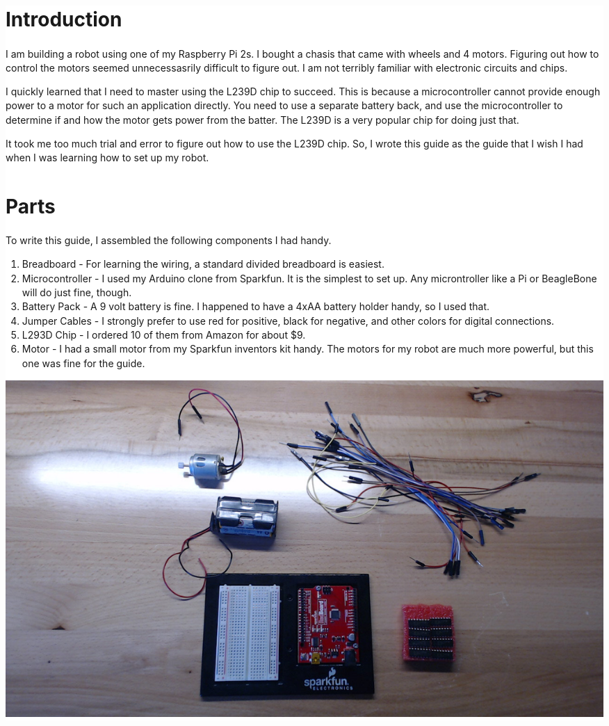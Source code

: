 # Introduction
I am building a robot using one of my Raspberry Pi 2s. I bought a chasis that came with wheels and 4 motors. Figuring out how to control the motors seemed unnecessasrily difficult to figure out. I am not terribly familiar with electronic circuits and chips. 

I quickly learned that I need to master using the L239D chip to succeed. This is because a microcontroller cannot provide enough power to a motor for such an application directly. You need to use a separate battery back, and use the microcontroller to determine if and how the motor gets power from the batter. The L239D is a very popular chip for doing just that.

It took me too much trial and error to figure out how to use the L239D chip. So, I wrote this guide as the guide that I wish I had when I was learning how to set up my robot.

# Parts
To write this guide, I assembled the following components I had handy.

 1. Breadboard - For learning the wiring, a standard divided breadboard is easiest.
 2. Microcontroller - I used my Arduino clone from Sparkfun. It is the simplest to set up. Any microntroller like a Pi or BeagleBone will do just fine, though.
 3. Battery Pack - A 9 volt battery is fine. I happened to have a 4xAA battery holder handy, so I used that. 
 4. Jumper Cables - I strongly prefer to use red for positive, black for negative, and other colors for digital connections.
 5. L293D Chip - I ordered 10 of them from Amazon for about $9.
 6. Motor - I had a small motor from my Sparkfun inventors kit handy. The motors for my robot are much more powerful, but this one was fine for the guide.

![all items](Photos/parts.jpg)
